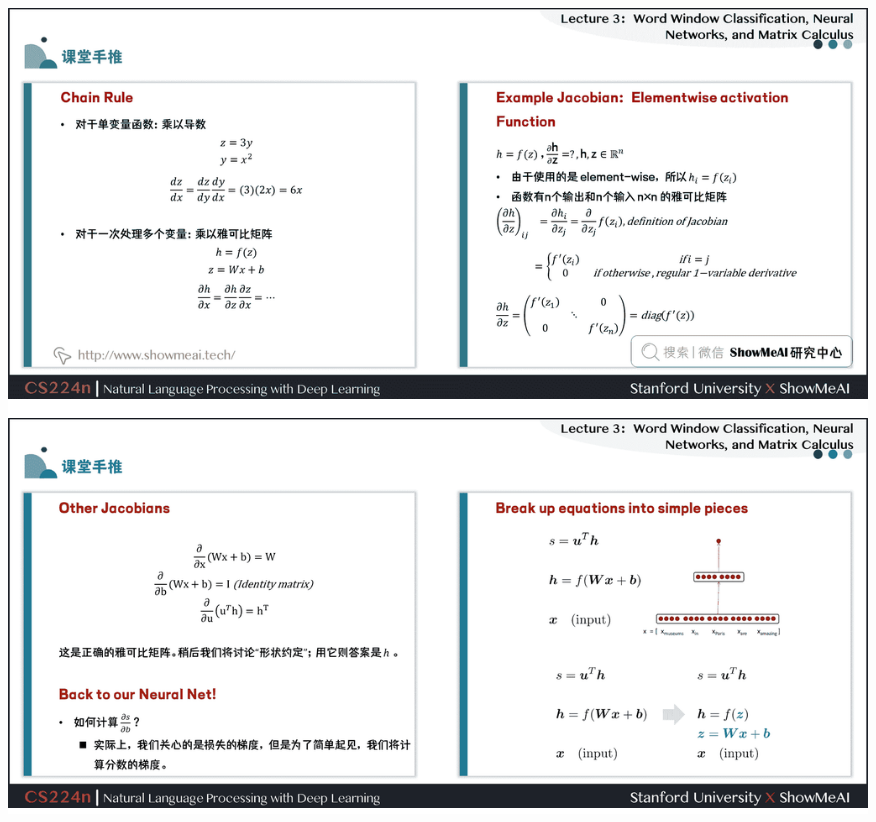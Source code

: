 ![Chain Rule，Example Jacobian： Elementwise activation Function](img/5c90fde48cdc6fff17b299116ebf67a0.png)

![Other Jacobians，Back to our Neural Net!，Break up equations into simple pieces](img/a8104864ed56ca679af2cebeba59e946.png)
